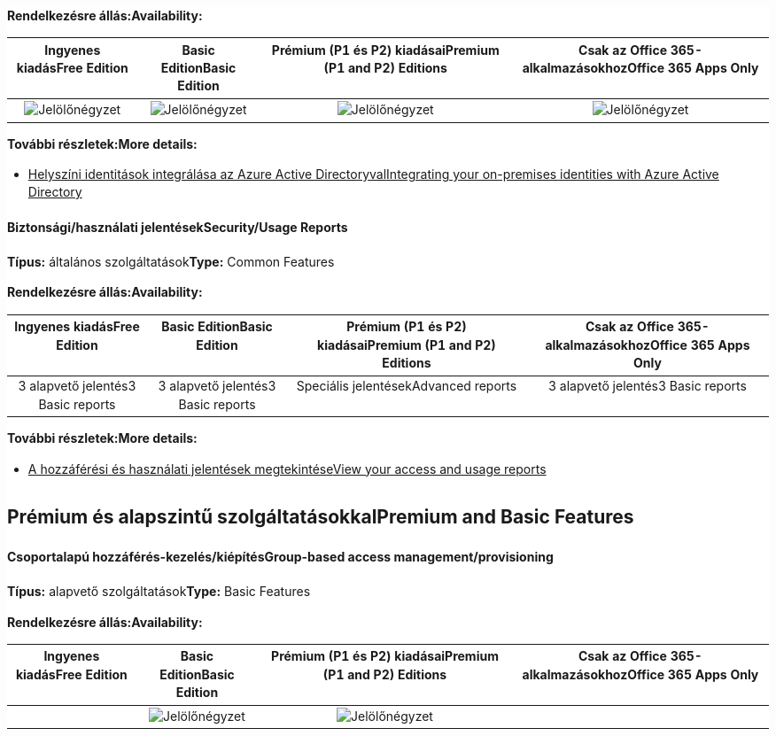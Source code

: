<span data-ttu-id="c93b2-223">**Rendelkezésre állás:**</span><span class="sxs-lookup"><span data-stu-id="c93b2-223">**Availability:**</span></span>

| <span data-ttu-id="c93b2-224">Ingyenes kiadás</span><span class="sxs-lookup"><span data-stu-id="c93b2-224">Free Edition</span></span> | <span data-ttu-id="c93b2-225">Basic Edition</span><span class="sxs-lookup"><span data-stu-id="c93b2-225">Basic Edition</span></span> | <span data-ttu-id="c93b2-226">Prémium (P1 és P2) kiadásai</span><span class="sxs-lookup"><span data-stu-id="c93b2-226">Premium (P1 and P2) Editions</span></span> | <span data-ttu-id="c93b2-227">Csak az Office 365-alkalmazásokhoz</span><span class="sxs-lookup"><span data-stu-id="c93b2-227">Office 365 Apps Only</span></span> |
|:---:|:---:|:---:|:---:|
| ![Jelölőnégyzet][12] |![Jelölőnégyzet][12] |![Jelölőnégyzet][12] |![Jelölőnégyzet][12] |

<span data-ttu-id="c93b2-232">**További részletek:**</span><span class="sxs-lookup"><span data-stu-id="c93b2-232">**More details:**</span></span>

* [<span data-ttu-id="c93b2-233">Helyszíni identitások integrálása az Azure Active Directoryval</span><span class="sxs-lookup"><span data-stu-id="c93b2-233">Integrating your on-premises identities with Azure Active Directory</span></span>](active-directory-aadconnect.md)

#### <a name="securityusage-reports"></a><span data-ttu-id="c93b2-234">Biztonsági/használati jelentések</span><span class="sxs-lookup"><span data-stu-id="c93b2-234">Security/Usage Reports</span></span>
<span data-ttu-id="c93b2-235">**Típus:** általános szolgáltatások</span><span class="sxs-lookup"><span data-stu-id="c93b2-235">**Type:** Common Features</span></span>

<span data-ttu-id="c93b2-236">**Rendelkezésre állás:**</span><span class="sxs-lookup"><span data-stu-id="c93b2-236">**Availability:**</span></span>

| <span data-ttu-id="c93b2-237">Ingyenes kiadás</span><span class="sxs-lookup"><span data-stu-id="c93b2-237">Free Edition</span></span> | <span data-ttu-id="c93b2-238">Basic Edition</span><span class="sxs-lookup"><span data-stu-id="c93b2-238">Basic Edition</span></span> | <span data-ttu-id="c93b2-239">Prémium (P1 és P2) kiadásai</span><span class="sxs-lookup"><span data-stu-id="c93b2-239">Premium (P1 and P2) Editions</span></span> | <span data-ttu-id="c93b2-240">Csak az Office 365-alkalmazásokhoz</span><span class="sxs-lookup"><span data-stu-id="c93b2-240">Office 365 Apps Only</span></span> |
|:---:|:---:|:---:|:---:|
| <span data-ttu-id="c93b2-241">3 alapvető jelentés</span><span class="sxs-lookup"><span data-stu-id="c93b2-241">3 Basic reports</span></span> |<span data-ttu-id="c93b2-242">3 alapvető jelentés</span><span class="sxs-lookup"><span data-stu-id="c93b2-242">3 Basic reports</span></span> |<span data-ttu-id="c93b2-243">Speciális jelentések</span><span class="sxs-lookup"><span data-stu-id="c93b2-243">Advanced reports</span></span> |<span data-ttu-id="c93b2-244">3 alapvető jelentés</span><span class="sxs-lookup"><span data-stu-id="c93b2-244">3 Basic reports</span></span> |

<span data-ttu-id="c93b2-245">**További részletek:**</span><span class="sxs-lookup"><span data-stu-id="c93b2-245">**More details:**</span></span>

* [<span data-ttu-id="c93b2-246">A hozzáférési és használati jelentések megtekintése</span><span class="sxs-lookup"><span data-stu-id="c93b2-246">View your access and usage reports</span></span>](active-directory-view-access-usage-reports.md)

## <a name="premium-and-basic-features"></a><span data-ttu-id="c93b2-247">Prémium és alapszintű szolgáltatásokkal</span><span class="sxs-lookup"><span data-stu-id="c93b2-247">Premium and Basic Features</span></span>
#### <a name="group-based-access-managementprovisioning"></a><span data-ttu-id="c93b2-248">Csoportalapú hozzáférés-kezelés/kiépítés</span><span class="sxs-lookup"><span data-stu-id="c93b2-248">Group-based access management/provisioning</span></span>
<span data-ttu-id="c93b2-249">**Típus:** alapvető szolgáltatások</span><span class="sxs-lookup"><span data-stu-id="c93b2-249">**Type:** Basic Features</span></span>

<span data-ttu-id="c93b2-250">**Rendelkezésre állás:**</span><span class="sxs-lookup"><span data-stu-id="c93b2-250">**Availability:**</span></span>

| <span data-ttu-id="c93b2-251">Ingyenes kiadás</span><span class="sxs-lookup"><span data-stu-id="c93b2-251">Free Edition</span></span> | <span data-ttu-id="c93b2-252">Basic Edition</span><span class="sxs-lookup"><span data-stu-id="c93b2-252">Basic Edition</span></span> | <span data-ttu-id="c93b2-253">Prémium (P1 és P2) kiadásai</span><span class="sxs-lookup"><span data-stu-id="c93b2-253">Premium (P1 and P2) Editions</span></span> | <span data-ttu-id="c93b2-254">Csak az Office 365-alkalmazásokhoz</span><span class="sxs-lookup"><span data-stu-id="c93b2-254">Office 365 Apps Only</span></span> |
|:---:|:---:|:---:|:---:|
| &nbsp; |![Jelölőnégyzet][12] | ![Jelölőnégyzet][12] | &nbsp; |


[12]: ./media/active-directory-editions/ic195031.png